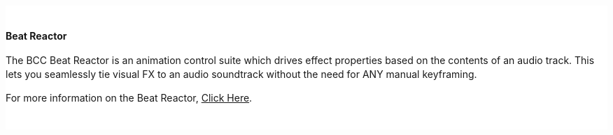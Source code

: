 
 


**Beat Reactor**


The BCC Beat Reactor is an animation control suite which drives effect properties based on the contents of an audio track. This lets you seamlessly tie visual FX to an audio soundtrack without the need for ANY manual keyframing.


For more information on the Beat Reactor, [Click Here](/documentation/continuum/bcc-beat-reactor-integrated/).

 


